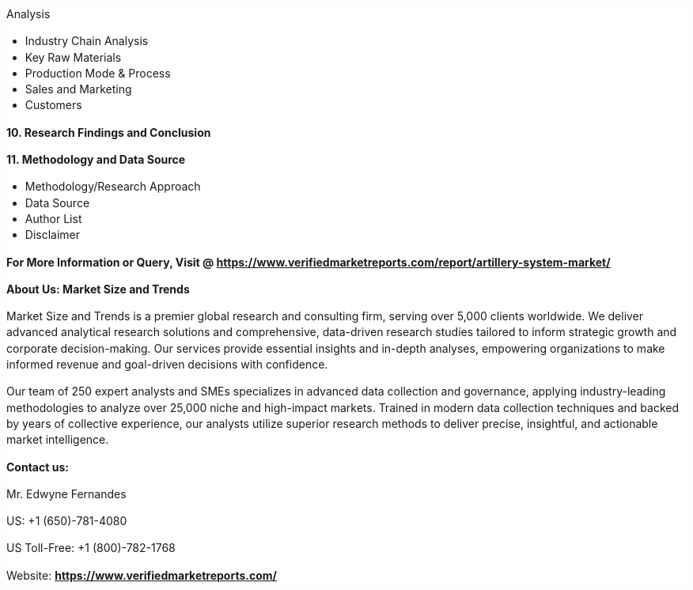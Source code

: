 Analysis</strong></p><ul><li>Industry Chain Analysis</li><li>Key Raw Materials</li><li>Production Mode &amp; Process</li><li>Sales and Marketing</li><li>Customers</li></ul><p><strong>10. Research Findings and Conclusion</strong></p><p><strong>11. Methodology and Data Source</strong></p><ul><li>Methodology/Research Approach</li><li>Data Source</li><li>Author List</li><li>Disclaimer</li></ul></p><p><strong>For More Information or Query, Visit @ <a href="https://www.verifiedmarketreports.com/report/artillery-system-market/">https://www.verifiedmarketreports.com/report/artillery-system-market/</a></strong></p><p><strong>About Us: Market Size and Trends</strong></p><p>Market Size and Trends is a premier global research and consulting firm, serving over 5,000 clients worldwide. We deliver advanced analytical research solutions and comprehensive, data-driven research studies tailored to inform strategic growth and corporate decision-making. Our services provide essential insights and in-depth analyses, empowering organizations to make informed revenue and goal-driven decisions with confidence.</p><p>Our team of 250 expert analysts and SMEs specializes in advanced data collection and governance, applying industry-leading methodologies to analyze over 25,000 niche and high-impact markets. Trained in modern data collection techniques and backed by years of collective experience, our analysts utilize superior research methods to deliver precise, insightful, and actionable market intelligence.</p><p><strong>Contact us:</strong></p><p>Mr. Edwyne Fernandes</p><p>US: +1 (650)-781-4080</p><p>US Toll-Free: +1 (800)-782-1768</p><p>Website: <strong><a href="https://www.verifiedmarketreports.com/">https://www.verifiedmarketreports.com/</a></strong></p>

